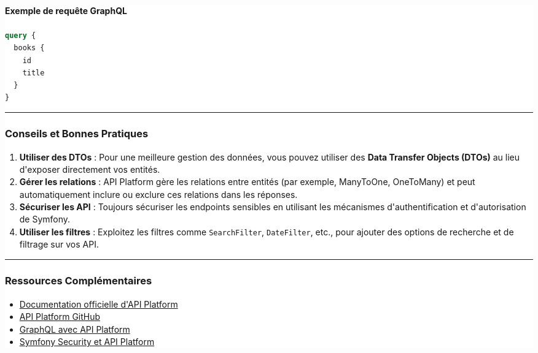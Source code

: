 #### Exemple de requête GraphQL

```graphql
query {
  books {
    id
    title
  }
}
```

---

### Conseils et Bonnes Pratiques

1. **Utiliser des DTOs** : Pour une meilleure gestion des données, vous pouvez utiliser des **Data Transfer Objects (DTOs)** au lieu d'exposer directement vos entités.
2. **Gérer les relations** : API Platform gère les relations entre entités (par exemple, ManyToOne, OneToMany) et peut automatiquement inclure ou exclure ces relations dans les réponses.
3. **Sécuriser les API** : Toujours sécuriser les endpoints sensibles en utilisant les mécanismes d'authentification et d'autorisation de Symfony.
4. **Utiliser les filtres** : Exploitez les filtres comme `SearchFilter`, `DateFilter`, etc., pour ajouter des options de recherche et de filtrage sur vos API.

---

### Ressources Complémentaires

- [Documentation officielle d'API Platform](https://api-platform.com/docs/)
- [API Platform GitHub](https://github.com/api-platform/core)
- [GraphQL avec API Platform](https://api-platform.com/docs/core/graphql/)
- [Symfony Security et API Platform](https://api-platform.com/docs/core/security/)